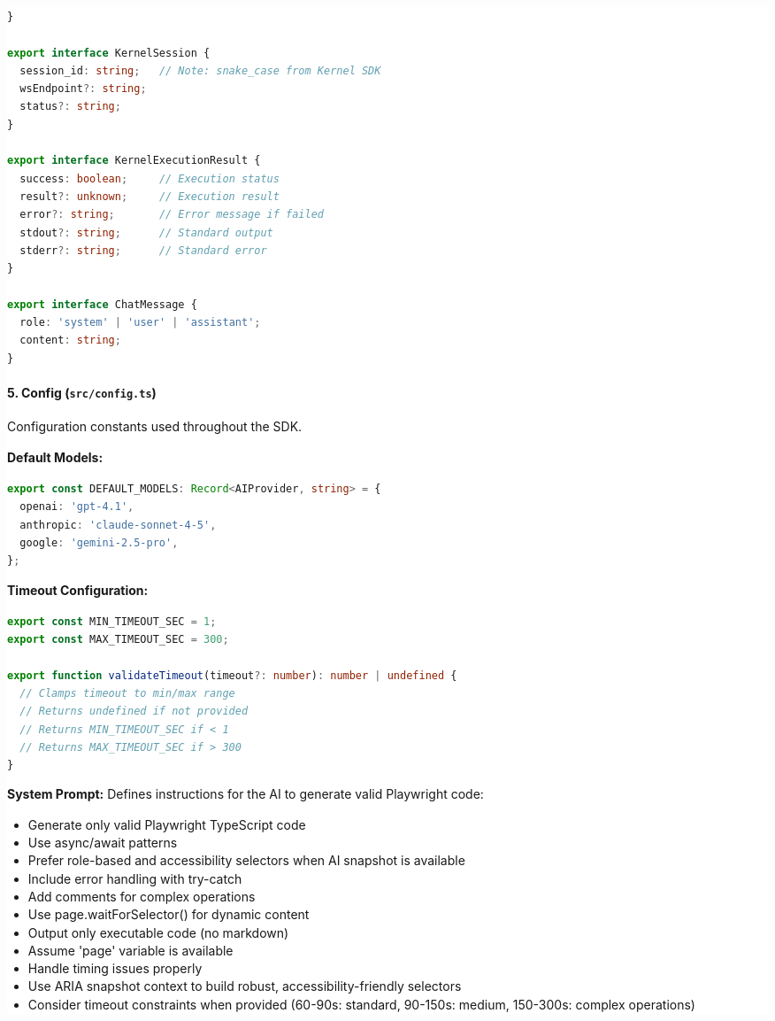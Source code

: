 ```typescript
}

export interface KernelSession {
  session_id: string;   // Note: snake_case from Kernel SDK
  wsEndpoint?: string;
  status?: string;
}

export interface KernelExecutionResult {
  success: boolean;     // Execution status
  result?: unknown;     // Execution result
  error?: string;       // Error message if failed
  stdout?: string;      // Standard output
  stderr?: string;      // Standard error
}

export interface ChatMessage {
  role: 'system' | 'user' | 'assistant';
  content: string;
}
```

#### 5. Config (`src/config.ts`)

Configuration constants used throughout the SDK.

**Default Models:**
```typescript
export const DEFAULT_MODELS: Record<AIProvider, string> = {
  openai: 'gpt-4.1',
  anthropic: 'claude-sonnet-4-5',
  google: 'gemini-2.5-pro',
};
```

**Timeout Configuration:**
```typescript
export const MIN_TIMEOUT_SEC = 1;
export const MAX_TIMEOUT_SEC = 300;

export function validateTimeout(timeout?: number): number | undefined {
  // Clamps timeout to min/max range
  // Returns undefined if not provided
  // Returns MIN_TIMEOUT_SEC if < 1
  // Returns MAX_TIMEOUT_SEC if > 300
}
```

**System Prompt:**
Defines instructions for the AI to generate valid Playwright code:
- Generate only valid Playwright TypeScript code
- Use async/await patterns
- Prefer role-based and accessibility selectors when AI snapshot is available
- Include error handling with try-catch
- Add comments for complex operations
- Use page.waitForSelector() for dynamic content
- Output only executable code (no markdown)
- Assume 'page' variable is available
- Handle timing issues properly
- Use ARIA snapshot context to build robust, accessibility-friendly selectors
- Consider timeout constraints when provided (60-90s: standard, 90-150s: medium, 150-300s: complex operations)
